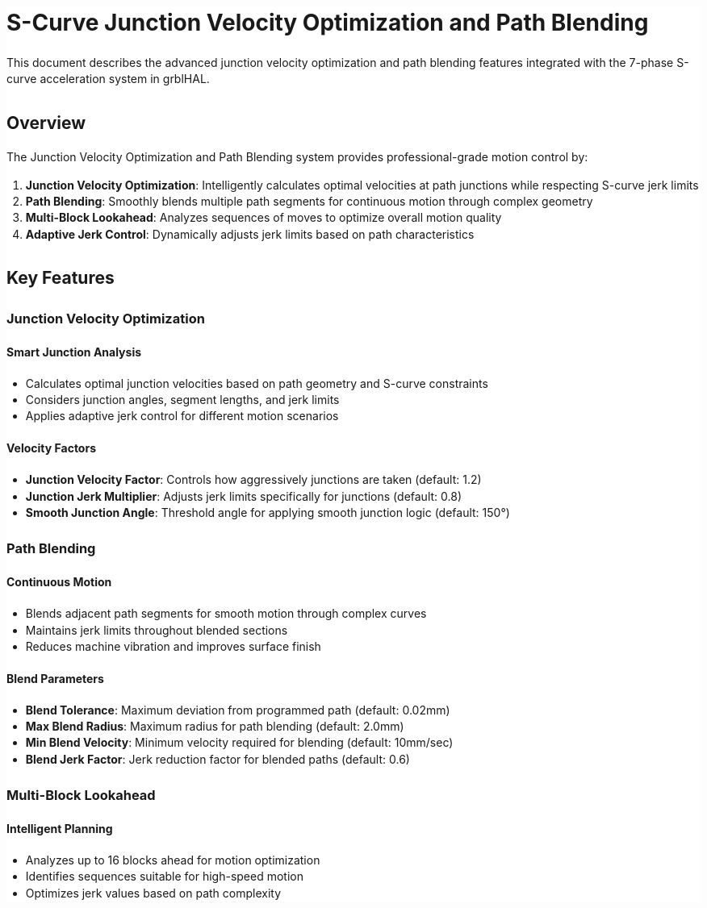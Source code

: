 # S-Curve Junction Velocity Optimization and Path Blending

This document describes the advanced junction velocity optimization and path blending features integrated with the 7-phase S-curve acceleration system in grblHAL.

## Overview

The Junction Velocity Optimization and Path Blending system provides professional-grade motion control by:

1. **Junction Velocity Optimization**: Intelligently calculates optimal velocities at path junctions while respecting S-curve jerk limits
2. **Path Blending**: Smoothly blends multiple path segments for continuous motion through complex geometry
3. **Multi-Block Lookahead**: Analyzes sequences of moves to optimize overall motion quality
4. **Adaptive Jerk Control**: Dynamically adjusts jerk limits based on path characteristics

## Key Features

### Junction Velocity Optimization

#### Smart Junction Analysis
- Calculates optimal junction velocities based on path geometry and S-curve constraints
- Considers junction angles, segment lengths, and jerk limits
- Applies adaptive jerk control for different motion scenarios

#### Velocity Factors
- **Junction Velocity Factor**: Controls how aggressively junctions are taken (default: 1.2)
- **Junction Jerk Multiplier**: Adjusts jerk limits specifically for junctions (default: 0.8)
- **Smooth Junction Angle**: Threshold angle for applying smooth junction logic (default: 150°)

### Path Blending

#### Continuous Motion
- Blends adjacent path segments for smooth motion through complex curves
- Maintains jerk limits throughout blended sections
- Reduces machine vibration and improves surface finish

#### Blend Parameters
- **Blend Tolerance**: Maximum deviation from programmed path (default: 0.02mm)
- **Max Blend Radius**: Maximum radius for path blending (default: 2.0mm)
- **Min Blend Velocity**: Minimum velocity required for blending (default: 10mm/sec)
- **Blend Jerk Factor**: Jerk reduction factor for blended paths (default: 0.6)

### Multi-Block Lookahead

#### Intelligent Planning
- Analyzes up to 16 blocks ahead for motion optimization
- Identifies sequences suitable for high-speed motion
- Optimizes jerk values based on path complexity
